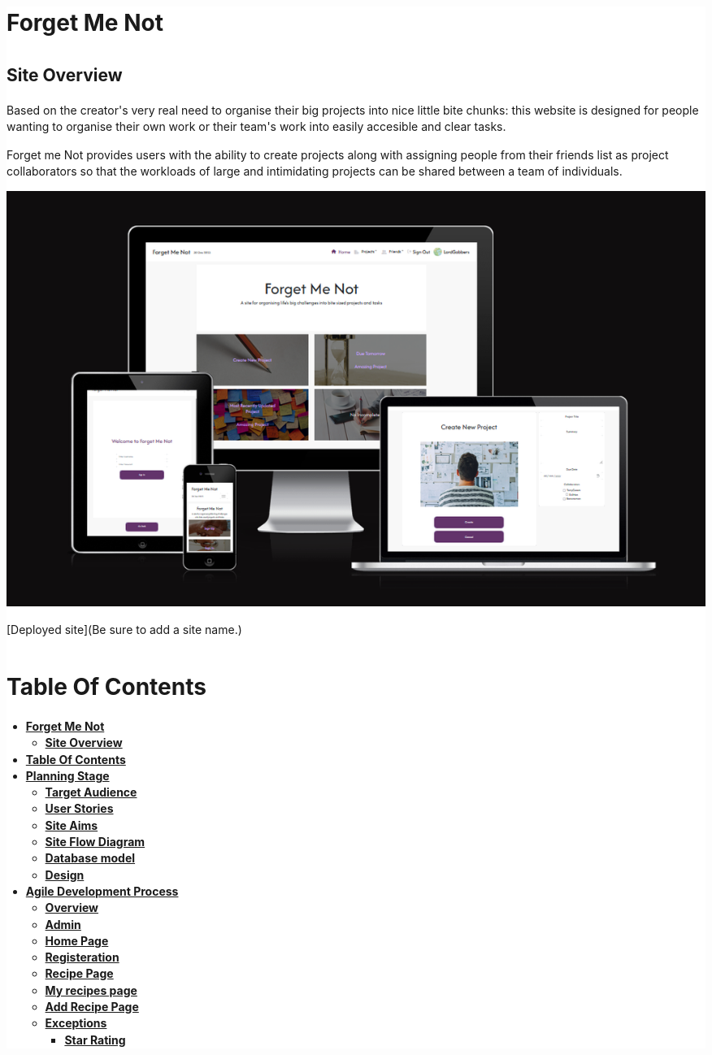 # **Forget Me Not**
## **Site Overview**
Based on the creator's very real need to organise their big projects into nice little bite chunks: this website is designed for people wanting to organise their own work or their team's work into easily accesible and clear tasks.

Forget me Not provides users with the ability to create projects along with assigning people from their friends list as project collaborators so that the workloads of large and intimidating projects can be shared between a team of individuals.

![Responsive screenshot](/src/assets/am-i-responsive.png)

[Deployed site](Be sure to add a site name.)

# **Table Of Contents**
- [**Forget Me Not**](#forget-me-not)
  - [**Site Overview**](#site-overview)
- [**Table Of Contents**](#table-of-contents)
- [**Planning Stage**](#planning-stage)
  - [**Target Audience**](#target-audience)
  - [**User Stories**](#user-stories)
  - [**Site Aims**](#site-aims)
  - [**Site Flow Diagram**](#site-flow-diagram)
  - [**Database model**](#database-model)
  - [**Design**](#design)
- [**Agile Development Process**](#agile-development-process)
  - [**Overview**](#overview)
  - [**Admin**](#admin)
  - [**Home Page**](#home-page)
  - [**Registeration**](#registeration)
  - [**Recipe Page**](#recipe-page)
  - [**My recipes page**](#my-recipes-page)
  - [**Add Recipe Page**](#add-recipe-page)
  - [**Exceptions**](#exceptions)
    - [**Star Rating**](#star-rating)